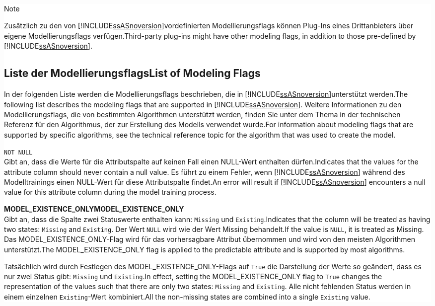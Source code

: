 > [!NOTE]  
>  <span data-ttu-id="434b0-108">Zusätzlich zu den von [!INCLUDE[ssASnoversion](../../includes/ssasnoversion-md.md)]vordefinierten Modellierungsflags können Plug-Ins eines Drittanbieters über eigene Modellierungsflags verfügen.</span><span class="sxs-lookup"><span data-stu-id="434b0-108">Third-party plug-ins might have other modeling flags, in addition to those pre-defined by [!INCLUDE[ssASnoversion](../../includes/ssasnoversion-md.md)].</span></span>  
  
## <a name="list-of-modeling-flags"></a><span data-ttu-id="434b0-109">Liste der Modellierungsflags</span><span class="sxs-lookup"><span data-stu-id="434b0-109">List of Modeling Flags</span></span>  
 <span data-ttu-id="434b0-110">In der folgenden Liste werden die Modellierungsflags beschrieben, die in [!INCLUDE[ssASnoversion](../../includes/ssasnoversion-md.md)]unterstützt werden.</span><span class="sxs-lookup"><span data-stu-id="434b0-110">The following list describes the modeling flags that are supported in [!INCLUDE[ssASnoversion](../../includes/ssasnoversion-md.md)].</span></span> <span data-ttu-id="434b0-111">Weitere Informationen zu den Modellierungsflags, die von bestimmten Algorithmen unterstützt werden, finden Sie unter dem Thema in der technischen Referenz für den Algorithmus, der zur Erstellung des Modells verwendet wurde.</span><span class="sxs-lookup"><span data-stu-id="434b0-111">For information about modeling flags that are supported by specific algorithms, see the technical reference topic for the algorithm that was used to create the model.</span></span>  
  
 `NOT NULL`  
 <span data-ttu-id="434b0-112">Gibt an, dass die Werte für die Attributspalte auf keinen Fall einen NULL-Wert enthalten dürfen.</span><span class="sxs-lookup"><span data-stu-id="434b0-112">Indicates that the values for the attribute column should never contain a null value.</span></span> <span data-ttu-id="434b0-113">Es führt zu einem Fehler, wenn [!INCLUDE[ssASnoversion](../../includes/ssasnoversion-md.md)] während des Modelltrainings einen NULL-Wert für diese Attributspalte findet.</span><span class="sxs-lookup"><span data-stu-id="434b0-113">An error will result if [!INCLUDE[ssASnoversion](../../includes/ssasnoversion-md.md)] encounters a null value for this attribute column during the model training process.</span></span>  
  
 <span data-ttu-id="434b0-114">**MODEL_EXISTENCE_ONLY**</span><span class="sxs-lookup"><span data-stu-id="434b0-114">**MODEL_EXISTENCE_ONLY**</span></span>  
 <span data-ttu-id="434b0-115">Gibt an, dass die Spalte zwei Statuswerte enthalten kann: `Missing` und `Existing`.</span><span class="sxs-lookup"><span data-stu-id="434b0-115">Indicates that the column will be treated as having two states: `Missing` and `Existing`.</span></span> <span data-ttu-id="434b0-116">Der Wert `NULL` wird wie der Wert Missing behandelt.</span><span class="sxs-lookup"><span data-stu-id="434b0-116">If the value is `NULL`, it is treated as Missing.</span></span> <span data-ttu-id="434b0-117">Das MODEL_EXISTENCE_ONLY-Flag wird für das vorhersagbare Attribut übernommen und wird von den meisten Algorithmen unterstützt.</span><span class="sxs-lookup"><span data-stu-id="434b0-117">The MODEL_EXISTENCE_ONLY flag is applied to the predictable attribute and is supported by most algorithms.</span></span>  
  
 <span data-ttu-id="434b0-118">Tatsächlich wird durch Festlegen des MODEL_EXISTENCE_ONLY-Flags auf `True` die Darstellung der Werte so geändert, dass es nur zwei Status gibt: `Missing` und `Existing`.</span><span class="sxs-lookup"><span data-stu-id="434b0-118">In effect, setting the MODEL_EXISTENCE_ONLY flag to `True` changes the representation of the values such that there are only two states: `Missing` and `Existing`.</span></span> <span data-ttu-id="434b0-119">Alle nicht fehlenden Status werden in einem einzelnen `Existing`-Wert kombiniert.</span><span class="sxs-lookup"><span data-stu-id="434b0-119">All the non-missing states are combined into a single `Existing` value.</span></span>  
  